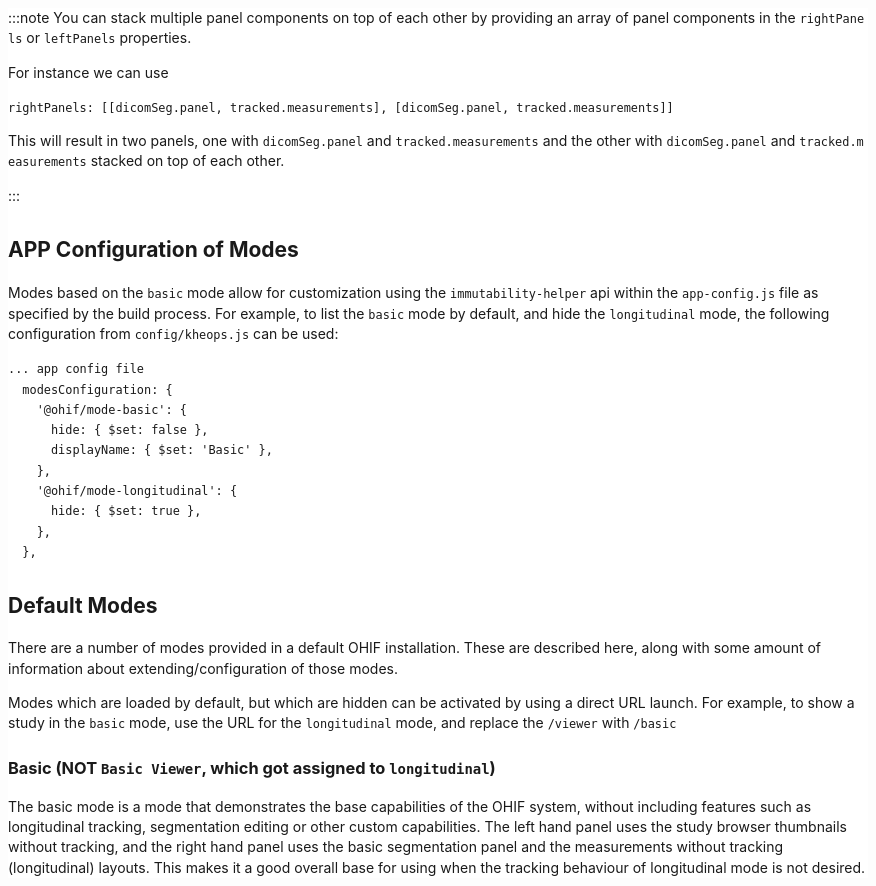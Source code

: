 
:::note
You can stack multiple panel components on top of each other by providing an array of panel components in the `rightPanels` or `leftPanels` properties.

For instance we can use

```
rightPanels: [[dicomSeg.panel, tracked.measurements], [dicomSeg.panel, tracked.measurements]]
```

This will result in two panels, one with `dicomSeg.panel` and `tracked.measurements` and the other with `dicomSeg.panel` and `tracked.measurements` stacked on top of each other.

:::

## APP Configuration of Modes

Modes based on the `basic` mode allow for customization using the `immutability-helper`
api within the `app-config.js` file as specified by the build process.  For example,
to list the `basic` mode by default, and hide the `longitudinal` mode, the following
configuration from `config/kheops.js` can be used:

```
... app config file
  modesConfiguration: {
    '@ohif/mode-basic': {
      hide: { $set: false },
      displayName: { $set: 'Basic' },
    },
    '@ohif/mode-longitudinal': {
      hide: { $set: true },
    },
  },
```

## Default Modes

There are a number of modes provided in a default OHIF installation.  These
are described here, along with some amount of information about extending/configuration
of those modes.

Modes which are loaded by default, but which are hidden can be activated by
using a direct URL launch.  For example, to show a study in the `basic` mode,
use the URL for the `longitudinal` mode, and replace the `/viewer` with `/basic`

### Basic (NOT `Basic Viewer`, which got assigned to `longitudinal`)

The basic mode is a mode that demonstrates the base capabilities of the OHIF
system, without including features such as longitudinal tracking, segmentation editing
or other custom capabilities. The left hand panel uses the study browser thumbnails
without tracking, and the right hand panel uses the basic segmentation panel and the
measurements without tracking (longitudinal) layouts.  This makes it a good overall
base for using when the tracking behaviour of longitudinal mode is not desired.
